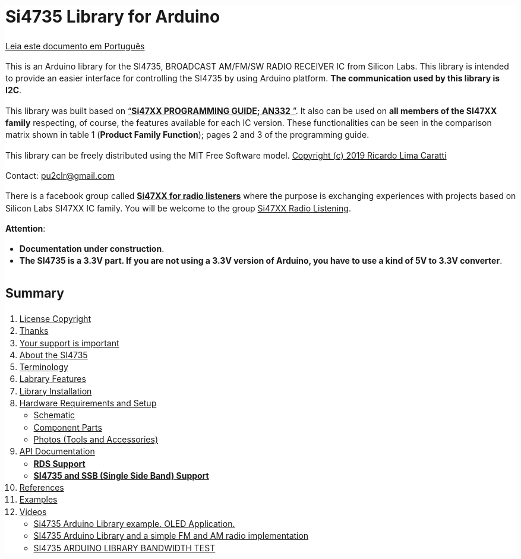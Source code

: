 # Si4735 Library for Arduino

[Leia este documento em Português](https://github.com/pu2clr/SI4735/blob/master/README-pt-BR.md)

This is an Arduino library for the SI4735, BROADCAST AM/FM/SW RADIO RECEIVER IC from Silicon Labs.  This library is intended to provide an easier interface for controlling the SI4735 by using Arduino platform. __The communication used by this library is I2C__. 

This library was built based on [“__Si47XX PROGRAMMING GUIDE; AN332__ ”](https://www.silabs.com/documents/public/application-notes/AN332.pdf). It also can be used on __all members of the SI47XX family__ respecting, of course, the features available for each IC version. These functionalities can be seen in the comparison matrix shown in table 1 (__Product Family Function__); pages 2 and 3 of the programming guide.

This library can be freely distributed using the MIT Free Software model. [Copyright (c) 2019 Ricardo Lima Caratti](https://github.com/pu2clr/SI4735#mit-licence)  

Contact: pu2clr@gmail.com

There is a facebook group called [__Si47XX for radio listeners__](https://www.facebook.com/groups/532613604253401/) where the purpose is exchanging experiences with projects based on Silicon Labs  SI47XX IC family. You will be welcome to the group [Si47XX Radio Listening](https://www.facebook.com/groups/532613604253401/).


__Attention__: 
* __Documentation  under construction__. 
* __The SI4735 is a 3.3V part. If you are not using a 3.3V version of Arduino, you have to use a kind of 5V to 3.3V converter__.


## Summary

1. [License Copyright](https://github.com/pu2clr/SI4735#mit-licence)
2. [Thanks](https://github.com/pu2clr/SI4735#thanks)
3. [Your support is important](https://github.com/pu2clr/SI4735#your-support-is-important)
4. [About the SI4735](https://github.com/pu2clr/SI4735#about-the-si4735)
5. [Terminology](https://github.com/pu2clr/SI4735#si4735-terminology)
6. [Labrary Features](https://github.com/pu2clr/SI4735#si4735-arduino-library-features)
7. [Library Installation](https://github.com/pu2clr/SI4735#library-installation)
8. [Hardware Requirements and Setup](https://github.com/pu2clr/SI4735#hardware-requirements-and-setup)
   * [Schematic](https://github.com/pu2clr/SI4735#schematic)
   * [Component Parts](https://github.com/pu2clr/SI4735#parts)
   * [Photos (Tools and Accessories)](https://github.com/pu2clr/SI4735#photos-tools-and-accessories)
9.  [API Documentation](https://github.com/pu2clr/SI4735#api-documentation)
    * [__RDS Support__](https://github.com/pu2clr/SI4735#rds)
    * [__SI4735 and SSB (Single Side Band) Support__](https://github.com/pu2clr/SI4735#si4735-patch-support-for-single-side-band)
1.  [References](https://github.com/pu2clr/SI4735#references)
2.  [Examples](https://github.com/pu2clr/SI4735/tree/master/examples)
3.  [Videos](https://github.com/pu2clr/SI4735#videos) 
     * [Si4735 Arduino Library example. OLED Application.](https://youtu.be/7Sg4z8tDSA8)
     * [SI4735 Arduino Library and a simple FM and AM radio implementation](https://youtu.be/vzunuxam_Lg) 
     * [SI4735 ARDUINO LIBRARY BANDWIDTH TEST](https://youtu.be/dN1s3RoXGos)   
